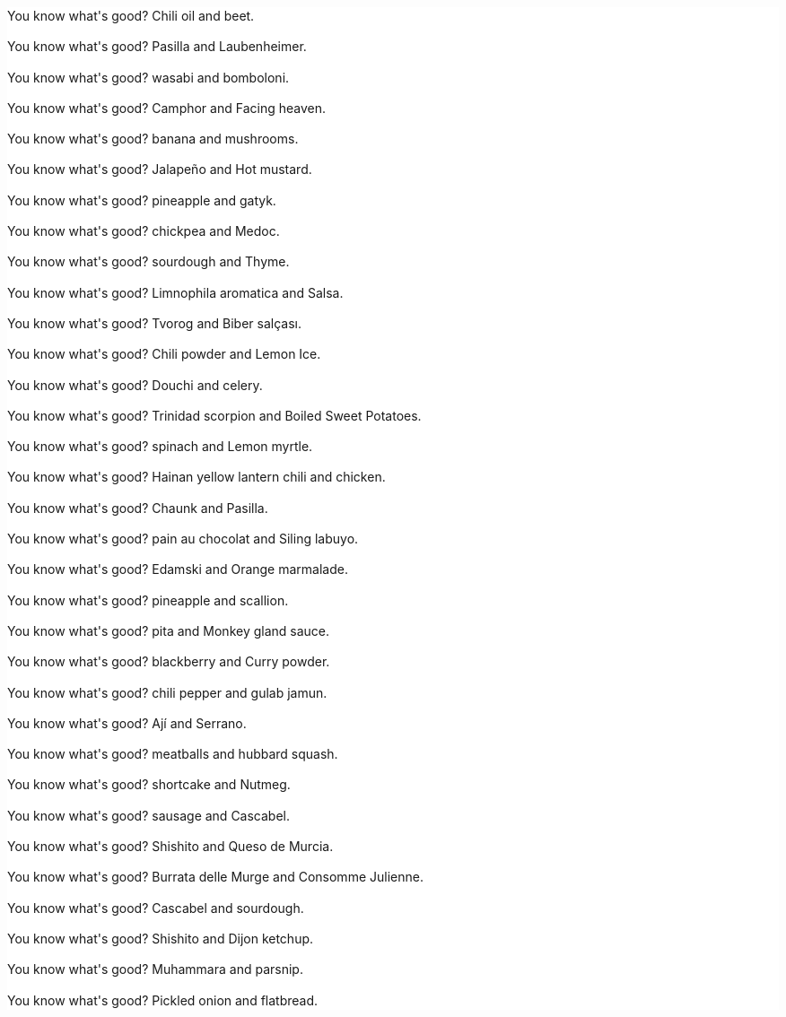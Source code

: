 You know what's good? Chili oil and beet.

You know what's good? Pasilla and Laubenheimer.

You know what's good? wasabi and bomboloni.

You know what's good? Camphor and Facing heaven.

You know what's good? banana and mushrooms.

You know what's good? Jalapeño and Hot mustard.

You know what's good? pineapple and gatyk.

You know what's good? chickpea and Medoc.

You know what's good? sourdough and Thyme.

You know what's good? Limnophila aromatica and Salsa.

You know what's good? Tvorog and Biber salçası.

You know what's good? Chili powder and Lemon Ice.

You know what's good? Douchi and celery.

You know what's good? Trinidad scorpion and Boiled Sweet Potatoes.

You know what's good? spinach and Lemon myrtle.

You know what's good? Hainan yellow lantern chili and chicken.

You know what's good? Chaunk and Pasilla.

You know what's good? pain au chocolat and Siling labuyo.

You know what's good? Edamski and Orange marmalade.

You know what's good? pineapple and scallion.

You know what's good? pita and Monkey gland sauce.

You know what's good? blackberry and Curry powder.

You know what's good? chili pepper and gulab jamun.

You know what's good? Ají and Serrano.

You know what's good? meatballs and hubbard squash.

You know what's good? shortcake and Nutmeg.

You know what's good? sausage and Cascabel.

You know what's good? Shishito and Queso de Murcia.

You know what's good? Burrata delle Murge and Consomme Julienne.

You know what's good? Cascabel and sourdough.

You know what's good? Shishito and Dijon ketchup.

You know what's good? Muhammara and parsnip.

You know what's good? Pickled onion and flatbread.
